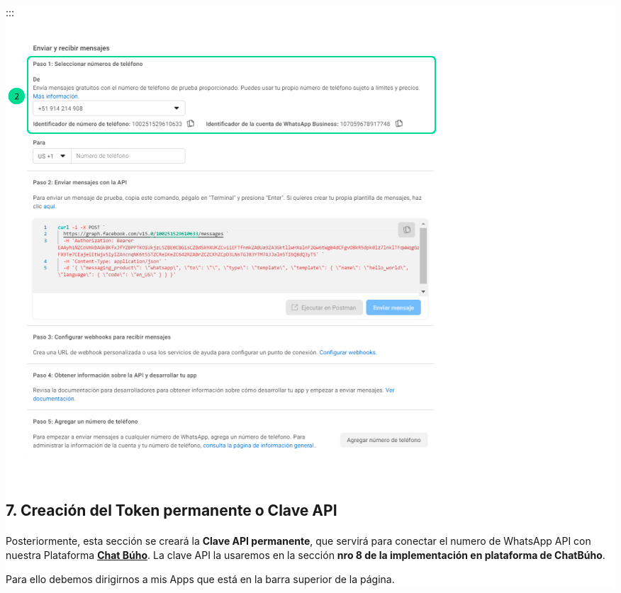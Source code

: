 :::

![Alt text](img/WhatsApp-API-13.jpg)

## 7.  Creación del Token permanente o Clave API
Posteriormente, esta sección se creará la **Clave API permanente**, que servirá para conectar el numero de WhatsApp API con nuestra Plataforma **[Chat Búho](https://buho.la/chat)**. La clave API la usaremos en la sección **nro 8 de la implementación en plataforma de ChatBúho**.

Para ello debemos dirigirnos a mis Apps que está en la barra superior de la página.
